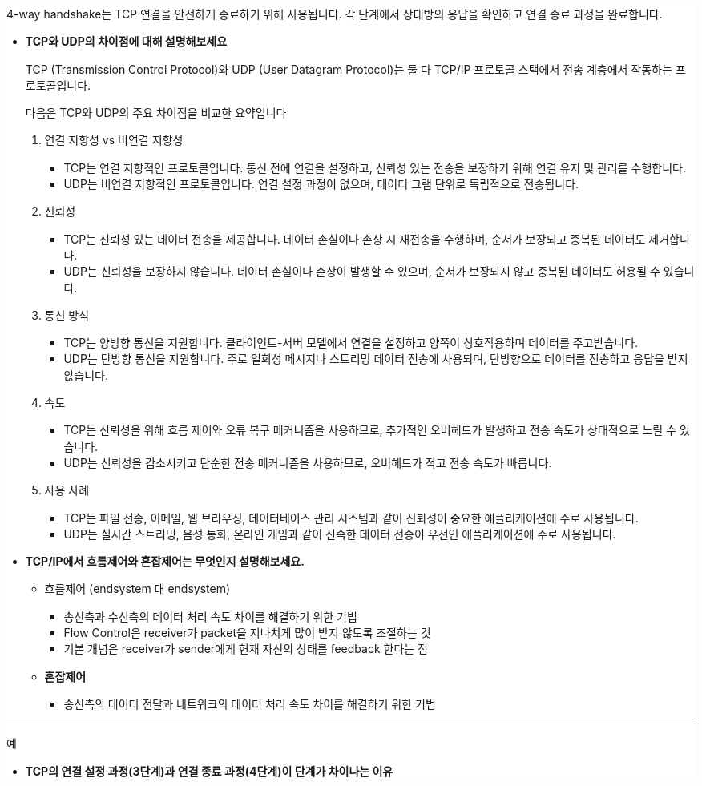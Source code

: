   4-way handshake는 TCP 연결을 안전하게 종료하기 위해 사용됩니다. 각 단계에서 상대방의 응답을 확인하고 연결 종료 과정을 완료합니다.

  

- **TCP와 UDP의 차이점에 대해 설명해보세요**

  TCP (Transmission Control Protocol)와 UDP (User Datagram Protocol)는 둘 다 TCP/IP 프로토콜 스택에서 전송 계층에서 작동하는 프로토콜입니다.

  다음은 TCP와 UDP의 주요 차이점을 비교한 요약입니다

  

  1. 연결 지향성 vs 비연결 지향성

     - TCP는 연결 지향적인 프로토콜입니다. 통신 전에 연결을 설정하고, 신뢰성 있는 전송을 보장하기 위해 연결 유지 및 관리를 수행합니다.
     - UDP는 비연결 지향적인 프로토콜입니다. 연결 설정 과정이 없으며, 데이터 그램 단위로 독립적으로 전송됩니다.

     

  2. 신뢰성

     - TCP는 신뢰성 있는 데이터 전송을 제공합니다. 데이터 손실이나 손상 시 재전송을 수행하며, 순서가 보장되고 중복된 데이터도 제거합니다.
     - UDP는 신뢰성을 보장하지 않습니다. 데이터 손실이나 손상이 발생할 수 있으며, 순서가 보장되지 않고 중복된 데이터도 허용될 수 있습니다.

     

  3. 통신 방식

     - TCP는 양방향 통신을 지원합니다. 클라이언트-서버 모델에서 연결을 설정하고 양쪽이 상호작용하며 데이터를 주고받습니다.
     - UDP는 단방향 통신을 지원합니다. 주로 일회성 메시지나 스트리밍 데이터 전송에 사용되며, 단방향으로 데이터를 전송하고 응답을 받지 않습니다.

     

  4. 속도

     - TCP는 신뢰성을 위해 흐름 제어와 오류 복구 메커니즘을 사용하므로, 추가적인 오버헤드가 발생하고 전송 속도가 상대적으로 느릴 수 있습니다.
     - UDP는 신뢰성을 감소시키고 단순한 전송 메커니즘을 사용하므로, 오버헤드가 적고 전송 속도가 빠릅니다.

     

  5. 사용 사례

     - TCP는 파일 전송, 이메일, 웹 브라우징, 데이터베이스 관리 시스템과 같이 신뢰성이 중요한 애플리케이션에 주로 사용됩니다.
     - UDP는 실시간 스트리밍, 음성 통화, 온라인 게임과 같이 신속한 데이터 전송이 우선인 애플리케이션에 주로 사용됩니다.



- **TCP/IP에서 흐름제어와 혼잡제어는 무엇인지 설명해보세요.**

  - 흐름제어 (endsystem 대 endsystem)

    - 송신측과 수신측의 데이터 처리 속도 차이를 해결하기 위한 기법
    - Flow Control은 receiver가 packet을 지나치게 많이 받지 않도록 조절하는 것
    - 기본 개념은 receiver가 sender에게 현재 자신의 상태를 feedback 한다는 점

    

  - **혼잡제어**

    - 송신측의 데이터 전달과 네트워크의 데이터 처리 속도 차이를 해결하기 위한 기법

---

예

- **TCP의 연결 설정 과정(3단계)과 연결 종료 과정(4단계)이 단계가 차이나는 이유**
